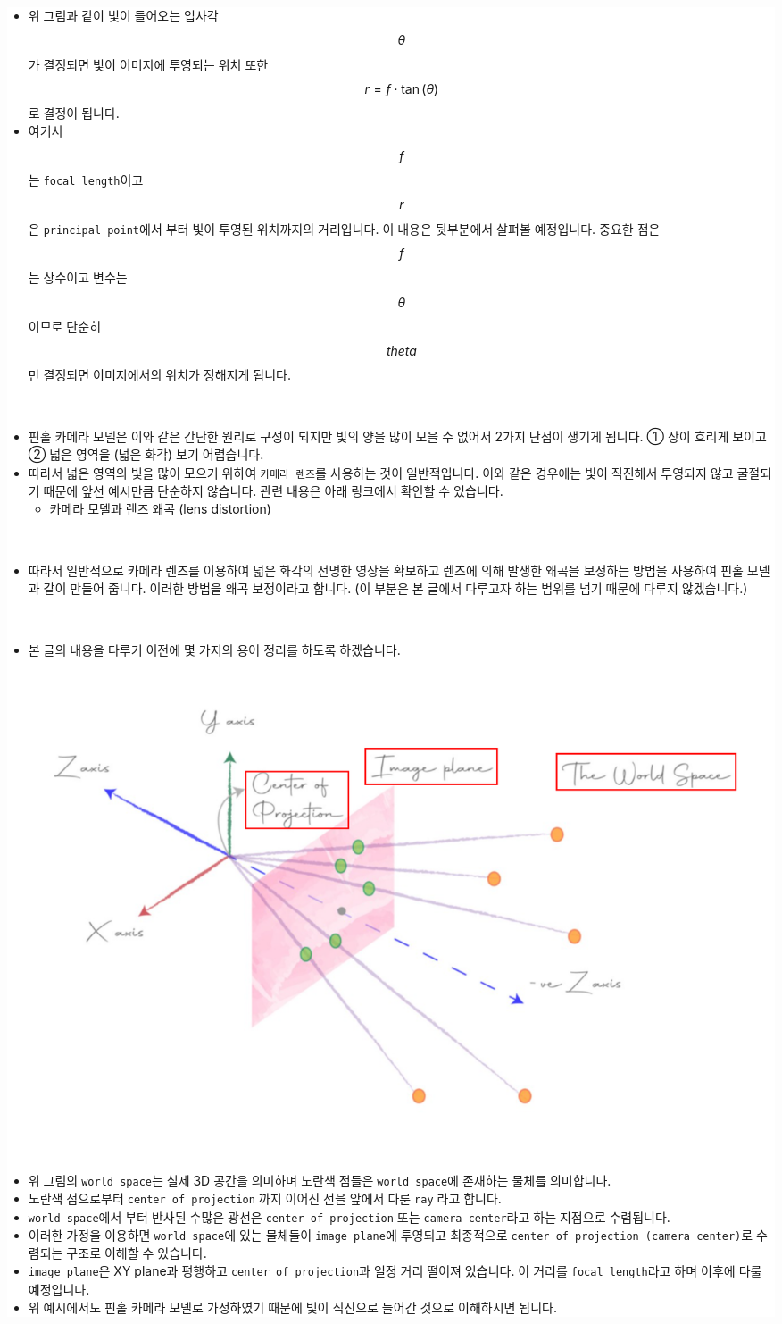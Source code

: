- 위 그림과 같이 빛이 들어오는 입사각 $$ \theta $$ 가 결정되면 빛이 이미지에 투영되는 위치 또한 $$ r = f \cdot \tan{(\theta)} $$ 로 결정이 됩니다. 
- 여기서 $$ f $$ 는 `focal length`이고 $$ r $$ 은 `principal point`에서 부터 빛이 투영된 위치까지의 거리입니다. 이 내용은 뒷부분에서 살펴볼 예정입니다. 중요한 점은 $$ f $$ 는 상수이고 변수는 $$ \theta $$ 이므로 단순히 $$ theta $$ 만 결정되면 이미지에서의 위치가 정해지게 됩니다.

<br>

- 핀홀 카메라 모델은 이와 같은 간단한 원리로 구성이 되지만 빛의 양을 많이 모을 수 없어서 2가지 단점이 생기게 됩니다. ① 상이 흐리게 보이고 ② 넓은 영역을 (넓은 화각) 보기 어렵습니다.
- 따라서 넓은 영역의 빛을 많이 모으기 위하여 `카메라 렌즈`를 사용하는 것이 일반적입니다. 이와 같은 경우에는 빛이 직진해서 투영되지 않고 굴절되기 때문에 앞선 예시만큼 단순하지 않습니다. 관련 내용은 아래 링크에서 확인할 수 있습니다.
    - [카메라 모델과 렌즈 왜곡 (lens distortion)](https://gaussian37.github.io/vision-concept-lens_distortion/)

<br>

- 따라서 일반적으로 카메라 렌즈를 이용하여 넓은 화각의 선명한 영상을 확보하고 렌즈에 의해 발생한 왜곡을 보정하는 방법을 사용하여 핀홀 모델과 같이 만들어 줍니다. 이러한 방법을 왜곡 보정이라고 합니다. (이 부분은 본 글에서 다루고자 하는 범위를 넘기 때문에 다루지 않겠습니다.)

<br>

- 본 글의 내용을 다루기 이전에 몇 가지의 용어 정리를 하도록 하겠습니다.

<br>
<center><img src="../assets/img/vision/concept/calibration/3.png" alt="Drawing" style="width: 800px;"/></center>
<br>

- 위 그림의 `world space`는 실제 3D 공간을 의미하며 노란색 점들은 `world space`에 존재하는 물체를 의미합니다.
- 노란색 점으로부터 `center of projection` 까지 이어진 선을 앞에서 다룬 `ray` 라고 합니다.
- `world space`에서 부터 반사된 수많은 광선은 `center of projection` 또는 `camera center`라고 하는 지점으로 수렴됩니다.
- 이러한 가정을 이용하면 `world space`에 있는 물체들이 `image plane`에 투영되고 최종적으로 `center of projection (camera center)`로 수렴되는 구조로 이해할 수 있습니다.
- `image plane`은 XY plane과 평행하고 `center of projection`과 일정 거리 떨어져 있습니다. 이 거리를 `focal length`라고 하며 이후에 다룰 예정입니다.
- 위 예시에서도 핀홀 카메라 모델로 가정하였기 때문에 빛이 직진으로 들어간 것으로 이해하시면 됩니다.
